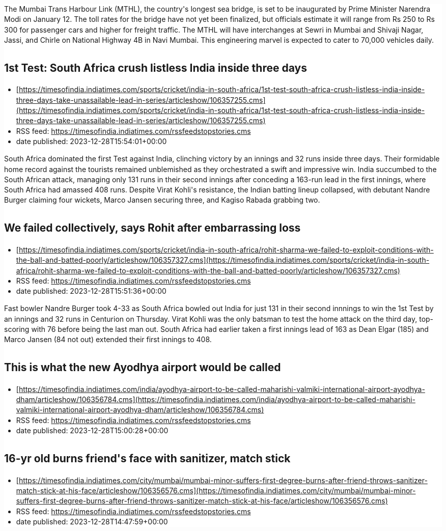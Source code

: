 The Mumbai Trans Harbour Link (MTHL), the country's longest sea bridge, is set to be inaugurated by Prime Minister Narendra Modi on January 12. The toll rates for the bridge have not yet been finalized, but officials estimate it will range from Rs 250 to Rs 300 for passenger cars and higher for freight traffic. The MTHL will have interchanges at Sewri in Mumbai and Shivaji Nagar, Jassi, and Chirle on National Highway 4B in Navi Mumbai. This engineering marvel is expected to cater to 70,000 vehicles daily.

## 1st Test: South Africa crush listless India inside three days
 - [https://timesofindia.indiatimes.com/sports/cricket/india-in-south-africa/1st-test-south-africa-crush-listless-india-inside-three-days-take-unassailable-lead-in-series/articleshow/106357255.cms](https://timesofindia.indiatimes.com/sports/cricket/india-in-south-africa/1st-test-south-africa-crush-listless-india-inside-three-days-take-unassailable-lead-in-series/articleshow/106357255.cms)
 - RSS feed: https://timesofindia.indiatimes.com/rssfeedstopstories.cms
 - date published: 2023-12-28T15:54:01+00:00

South Africa dominated the first Test against India, clinching victory by an innings and 32 runs inside three days. Their formidable home record against the tourists remained unblemished as they orchestrated a swift and impressive win. India succumbed to the South African attack, managing only 131 runs in their second innings after conceding a 163-run lead in the first innings, where South Africa had amassed 408 runs. Despite Virat Kohli's resistance, the Indian batting lineup collapsed, with debutant Nandre Burger claiming four wickets, Marco Jansen securing three, and Kagiso Rabada grabbing two.

## We failed collectively, says Rohit after embarrassing loss
 - [https://timesofindia.indiatimes.com/sports/cricket/india-in-south-africa/rohit-sharma-we-failed-to-exploit-conditions-with-the-ball-and-batted-poorly/articleshow/106357327.cms](https://timesofindia.indiatimes.com/sports/cricket/india-in-south-africa/rohit-sharma-we-failed-to-exploit-conditions-with-the-ball-and-batted-poorly/articleshow/106357327.cms)
 - RSS feed: https://timesofindia.indiatimes.com/rssfeedstopstories.cms
 - date published: 2023-12-28T15:51:36+00:00

Fast bowler Nandre Burger took 4-33 as South Africa bowled out India for just 131 in their second innnings to win the 1st Test by an innings and 32 runs in Centurion on Thursday. Virat Kohli was the only batsman to test the home attack on the third day, top-scoring with 76 before being the last man out. South Africa had earlier taken a first innings lead of 163 as Dean Elgar (185) and Marco Jansen (84 not out) extended their first innings to 408.

## This is what the new Ayodhya airport would be called
 - [https://timesofindia.indiatimes.com/india/ayodhya-airport-to-be-called-maharishi-valmiki-international-airport-ayodhya-dham/articleshow/106356784.cms](https://timesofindia.indiatimes.com/india/ayodhya-airport-to-be-called-maharishi-valmiki-international-airport-ayodhya-dham/articleshow/106356784.cms)
 - RSS feed: https://timesofindia.indiatimes.com/rssfeedstopstories.cms
 - date published: 2023-12-28T15:00:28+00:00



## 16-yr old burns friend's face with sanitizer, match stick
 - [https://timesofindia.indiatimes.com/city/mumbai/mumbai-minor-suffers-first-degree-burns-after-friend-throws-sanitizer-match-stick-at-his-face/articleshow/106356576.cms](https://timesofindia.indiatimes.com/city/mumbai/mumbai-minor-suffers-first-degree-burns-after-friend-throws-sanitizer-match-stick-at-his-face/articleshow/106356576.cms)
 - RSS feed: https://timesofindia.indiatimes.com/rssfeedstopstories.cms
 - date published: 2023-12-28T14:47:59+00:00
